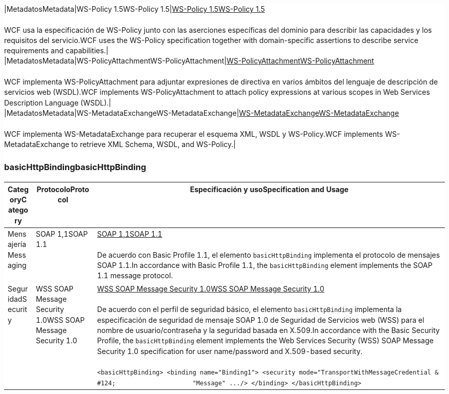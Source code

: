 |<span data-ttu-id="2a312-134">Metadatos</span><span class="sxs-lookup"><span data-stu-id="2a312-134">Metadata</span></span>|<span data-ttu-id="2a312-135">WS-Policy 1.5</span><span class="sxs-lookup"><span data-stu-id="2a312-135">WS-Policy 1.5</span></span>|[<span data-ttu-id="2a312-136">WS-Policy 1.5</span><span class="sxs-lookup"><span data-stu-id="2a312-136">WS-Policy 1.5</span></span>](https://www.w3.org/TR/2007/CR-ws-policy-20070605/)<br /><br /> <span data-ttu-id="2a312-137">WCF usa la especificación de WS-Policy junto con las aserciones específicas del dominio para describir las capacidades y los requisitos del servicio.</span><span class="sxs-lookup"><span data-stu-id="2a312-137">WCF uses the WS-Policy specification together with domain-specific assertions to describe service requirements and capabilities.</span></span>|  
|<span data-ttu-id="2a312-138">Metadatos</span><span class="sxs-lookup"><span data-stu-id="2a312-138">Metadata</span></span>|<span data-ttu-id="2a312-139">WS-PolicyAttachment</span><span class="sxs-lookup"><span data-stu-id="2a312-139">WS-PolicyAttachment</span></span>|[<span data-ttu-id="2a312-140">WS-PolicyAttachment</span><span class="sxs-lookup"><span data-stu-id="2a312-140">WS-PolicyAttachment</span></span>](http://specs.xmlsoap.org/ws/2004/09/policy/ws-policyattachment.pdf)<br /><br /> <span data-ttu-id="2a312-141">WCF implementa WS-PolicyAttachment para adjuntar expresiones de directiva en varios ámbitos del lenguaje de descripción de servicios web (WSDL).</span><span class="sxs-lookup"><span data-stu-id="2a312-141">WCF implements WS-PolicyAttachment to attach policy expressions at various scopes in Web Services Description Language (WSDL).</span></span>|  
|<span data-ttu-id="2a312-142">Metadatos</span><span class="sxs-lookup"><span data-stu-id="2a312-142">Metadata</span></span>|<span data-ttu-id="2a312-143">WS-MetadataExchange</span><span class="sxs-lookup"><span data-stu-id="2a312-143">WS-MetadataExchange</span></span>|[<span data-ttu-id="2a312-144">WS-MetadataExchange</span><span class="sxs-lookup"><span data-stu-id="2a312-144">WS-MetadataExchange</span></span>](http://specs.xmlsoap.org/ws/2004/09/mex/WS-MetadataExchange.pdf)<br /><br /> <span data-ttu-id="2a312-145">WCF implementa WS-MetadataExchange para recuperar el esquema XML, WSDL y WS-Policy.</span><span class="sxs-lookup"><span data-stu-id="2a312-145">WCF implements WS-MetadataExchange to retrieve XML Schema, WSDL, and WS-Policy.</span></span>|  
  
### <a name="basichttpbinding"></a><span data-ttu-id="2a312-146">basicHttpBinding</span><span class="sxs-lookup"><span data-stu-id="2a312-146">basicHttpBinding</span></span>  
  
|<span data-ttu-id="2a312-147">Category</span><span class="sxs-lookup"><span data-stu-id="2a312-147">Category</span></span>|<span data-ttu-id="2a312-148">Protocolo</span><span class="sxs-lookup"><span data-stu-id="2a312-148">Protocol</span></span>|<span data-ttu-id="2a312-149">Especificación y uso</span><span class="sxs-lookup"><span data-stu-id="2a312-149">Specification and Usage</span></span>|  
|--------------|--------------|-----------------------------|  
|<span data-ttu-id="2a312-150">Mensajería</span><span class="sxs-lookup"><span data-stu-id="2a312-150">Messaging</span></span>|<span data-ttu-id="2a312-151">SOAP 1,1</span><span class="sxs-lookup"><span data-stu-id="2a312-151">SOAP 1.1</span></span>|[<span data-ttu-id="2a312-152">SOAP 1,1</span><span class="sxs-lookup"><span data-stu-id="2a312-152">SOAP 1.1</span></span>](https://www.w3.org/TR/2000/NOTE-SOAP-20000508/)<br /><br /> <span data-ttu-id="2a312-153">De acuerdo con Basic Profile 1.1, el elemento `basicHttpBinding` implementa el protocolo de mensajes SOAP 1.1.</span><span class="sxs-lookup"><span data-stu-id="2a312-153">In accordance with Basic Profile 1.1, the `basicHttpBinding` element implements the SOAP 1.1 message protocol.</span></span>|  
|<span data-ttu-id="2a312-154">Seguridad</span><span class="sxs-lookup"><span data-stu-id="2a312-154">Security</span></span>|<span data-ttu-id="2a312-155">WSS SOAP Message Security 1.0</span><span class="sxs-lookup"><span data-stu-id="2a312-155">WSS SOAP Message Security 1.0</span></span>|[<span data-ttu-id="2a312-156">WSS SOAP Message Security 1.0</span><span class="sxs-lookup"><span data-stu-id="2a312-156">WSS SOAP Message Security 1.0</span></span>](http://docs.oasis-open.org/wss/2004/01/oasis-200401-wss-soap-message-security-1.0.pdf)<br /><br /> <span data-ttu-id="2a312-157">De acuerdo con el perfil de seguridad básico, el elemento `basicHttpBinding` implementa la especificación de seguridad de mensaje SOAP 1.0 de Seguridad de Servicios web (WSS) para el nombre de usuario/contraseña y la seguridad basada en X.509.</span><span class="sxs-lookup"><span data-stu-id="2a312-157">In accordance with the Basic Security Profile, the `basicHttpBinding` element implements the Web Services Security (WSS) SOAP Message Security 1.0 specification for user name/password and X.509-based security.</span></span><br /><br /> `<basicHttpBinding> <binding name="Binding1"> <security mode="TransportWithMessageCredential &#124;                     "Message" .../> </binding> </basicHttpBinding>`|  